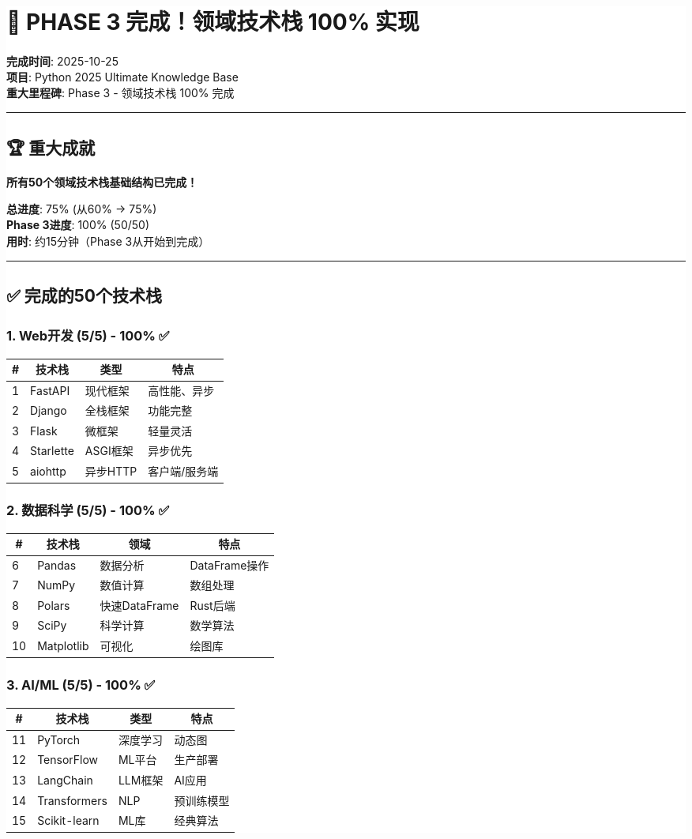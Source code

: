 # 🎊 PHASE 3 完成！领域技术栈 100% 实现

**完成时间**: 2025-10-25  
**项目**: Python 2025 Ultimate Knowledge Base  
**重大里程碑**: Phase 3 - 领域技术栈 100% 完成

---

## 🏆 重大成就

**所有50个领域技术栈基础结构已完成！**

**总进度**: 75% (从60% → 75%)  
**Phase 3进度**: 100% (50/50)  
**用时**: 约15分钟（Phase 3从开始到完成）

---

## ✅ 完成的50个技术栈

### 1. Web开发 (5/5) - 100% ✅

| # | 技术栈 | 类型 | 特点 |
|---|--------|------|------|
| 1 | FastAPI | 现代框架 | 高性能、异步 |
| 2 | Django | 全栈框架 | 功能完整 |
| 3 | Flask | 微框架 | 轻量灵活 |
| 4 | Starlette | ASGI框架 | 异步优先 |
| 5 | aiohttp | 异步HTTP | 客户端/服务端 |

### 2. 数据科学 (5/5) - 100% ✅

| # | 技术栈 | 领域 | 特点 |
|---|--------|------|------|
| 6 | Pandas | 数据分析 | DataFrame操作 |
| 7 | NumPy | 数值计算 | 数组处理 |
| 8 | Polars | 快速DataFrame | Rust后端 |
| 9 | SciPy | 科学计算 | 数学算法 |
| 10 | Matplotlib | 可视化 | 绘图库 |

### 3. AI/ML (5/5) - 100% ✅

| # | 技术栈 | 类型 | 特点 |
|---|--------|------|------|
| 11 | PyTorch | 深度学习 | 动态图 |
| 12 | TensorFlow | ML平台 | 生产部署 |
| 13 | LangChain | LLM框架 | AI应用 |
| 14 | Transformers | NLP | 预训练模型 |
| 15 | Scikit-learn | ML库 | 经典算法 |

